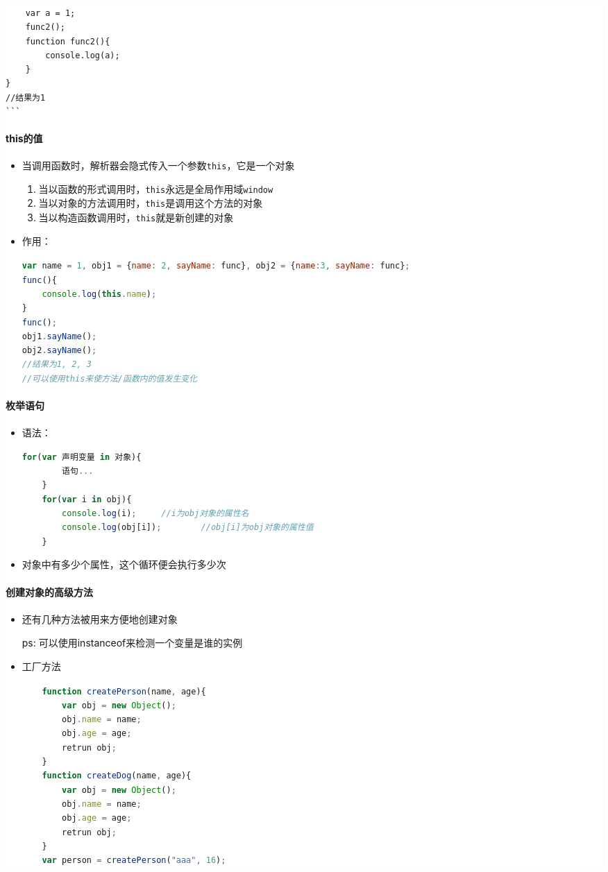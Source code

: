         var a = 1;
        func2();
        function func2(){
            console.log(a);
        }
    }
    //结果为1
    ```

#### this的值

- 当调用函数时，解析器会隐式传入一个参数`this`，它是一个对象

    1. 当以函数的形式调用时，`this`永远是全局作用域`window`
    2. 当以对象的方法调用时，`this`是调用这个方法的对象
    3. 当以构造函数调用时，`this`就是新创建的对象

- 作用：
    ```javascript
    var name = 1, obj1 = {name: 2, sayName: func}, obj2 = {name:3, sayName: func};
    func(){
        console.log(this.name);
    }
    func();
    obj1.sayName();
    obj2.sayName();
    //结果为1, 2, 3
    //可以使用this来使方法/函数内的值发生变化
    ```

#### 枚举语句

- 语法：
    
    ```javascript
    for(var 声明变量 in 对象){
            语句...
        }
        for(var i in obj){
            console.log(i);     //i为obj对象的属性名
            console.log(obj[i]);        //obj[i]为obj对象的属性值
        }
    ```

- 对象中有多少个属性，这个循环便会执行多少次

#### 创建对象的高级方法

* 还有几种方法被用来方便地创建对象
    
    ps: 可以使用instanceof来检测一个变量是谁的实例


- 工厂方法

    ```javascript
        function createPerson(name, age){
            var obj = new Object();
            obj.name = name;
            obj.age = age;
            retrun obj;
        }
        function createDog(name, age){
            var obj = new Object();
            obj.name = name;
            obj.age = age;
            retrun obj;
        }
        var person = createPerson("aaa", 16);